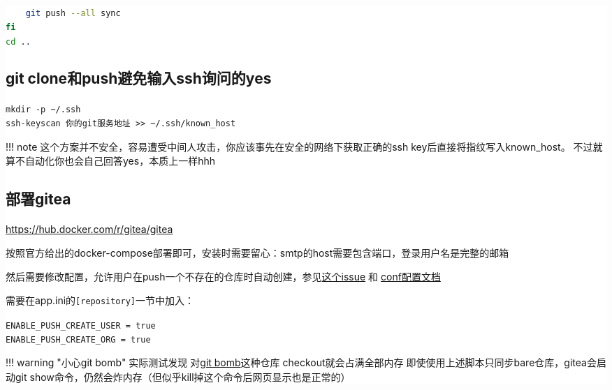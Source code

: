```bash
    git push --all sync
fi
cd ..
```

## git clone和push避免输入ssh询问的yes

```
mkdir -p ~/.ssh
ssh-keyscan 你的git服务地址 >> ~/.ssh/known_host
```

!!! note
    这个方案并不安全，容易遭受中间人攻击，你应该事先在安全的网络下获取正确的ssh key后直接将指纹写入known_host。
    不过就算不自动化你也会自己回答yes，本质上一样hhh

## 部署gitea

https://hub.docker.com/r/gitea/gitea

按照官方给出的docker-compose部署即可，安装时需要留心：smtp的host需要包含端口，登录用户名是完整的邮箱

然后需要修改配置，允许用户在push一个不存在的仓库时自动创建，参见[这个issue](https://github.com/go-gitea/gitea/issues/8162) 和 [conf配置文档](https://docs.gitea.io/en-us/config-cheat-sheet/)

需要在app.ini的`[repository]`一节中加入：

```
ENABLE_PUSH_CREATE_USER = true
ENABLE_PUSH_CREATE_ORG = true
```

!!! warning "小心git bomb"
    实际测试发现 对[git bomb](https://github.com/Katee/git-bomb)这种仓库 checkout就会占满全部内存
    即使使用上述脚本只同步bare仓库，gitea会启动git show命令，仍然会炸内存（但似乎kill掉这个命令后网页显示也是正常的）

